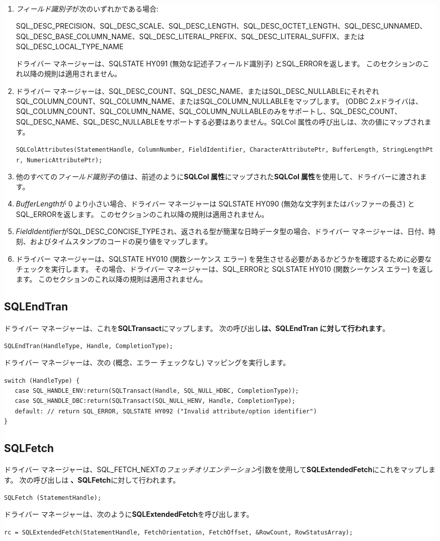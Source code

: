 1.  *フィールド識別子*が次のいずれかである場合:  
  
     SQL_DESC_PRECISION、SQL_DESC_SCALE、SQL_DESC_LENGTH、SQL_DESC_OCTET_LENGTH、SQL_DESC_UNNAMED、SQL_DESC_BASE_COLUMN_NAME、SQL_DESC_LITERAL_PREFIX、SQL_DESC_LITERAL_SUFFIX、またはSQL_DESC_LOCAL_TYPE_NAME  
  
     ドライバー マネージャーは、SQLSTATE HY091 (無効な記述子フィールド識別子) とSQL_ERRORを返します。 このセクションのこれ以降の規則は適用されません。  
  
2.  ドライバー マネージャーは、SQL_DESC_COUNT、SQL_DESC_NAME、またはSQL_DESC_NULLABLEにそれぞれSQL_COLUMN_COUNT、SQL_COLUMN_NAME、またはSQL_COLUMN_NULLABLEをマップします。 (ODBC *2.x*ドライバは、SQL_COLUMN_COUNT、SQL_COLUMN_NAME、SQL_COLUMN_NULLABLEのみをサポートし、SQL_DESC_COUNT、SQL_DESC_NAME、SQL_DESC_NULLABLEをサポートする必要はありません。SQLCol 属性の呼び出しは、次の値にマップされます。  
  
    ```  
    SQLColAttributes(StatementHandle, ColumnNumber, FieldIdentifier, CharacterAttributePtr, BufferLength, StringLengthPtr, NumericAttributePtr);  
    ```  
  
3.  他のすべての*フィールド識別子*の値は、前述のように**SQLCol 属性**にマップされた**SQLCol 属性**を使用して、ドライバーに渡されます。  
  
4.  *BufferLength*が 0 より小さい場合、ドライバー マネージャーは SQLSTATE HY090 (無効な文字列またはバッファーの長さ) とSQL_ERRORを返します。 このセクションのこれ以降の規則は適用されません。  
  
5.  *FieldIdentifier*がSQL_DESC_CONCISE_TYPEされ、返される型が簡潔な日時データ型の場合、ドライバー マネージャーは、日付、時刻、およびタイムスタンプのコードの戻り値をマップします。  
  
6.  ドライバー マネージャーは、SQLSTATE HY010 (関数シーケンス エラー) を発生させる必要があるかどうかを確認するために必要なチェックを実行します。 その場合、ドライバー マネージャーは、SQL_ERRORと SQLSTATE HY010 (関数シーケンス エラー) を返します。 このセクションのこれ以降の規則は適用されません。  
  
## <a name="sqlendtran"></a>SQLEndTran  
 ドライバー マネージャーは、これを**SQLTransact**にマップします。 次の呼び出し**は、SQLEndTran に対して行われます**。  
  
```  
SQLEndTran(HandleType, Handle, CompletionType);  
```  
  
 ドライバー マネージャーは、次の (概念、エラー チェックなし) マッピングを実行します。  
  
```  
switch (HandleType) {  
   case SQL_HANDLE_ENV:return(SQLTransact(Handle, SQL_NULL_HDBC, CompletionType));  
   case SQL_HANDLE_DBC:return(SQLTransact(SQL_NULL_HENV, Handle, CompletionType);  
   default: // return SQL_ERROR, SQLSTATE HY092 ("Invalid attribute/option identifier")  
}  
```  
  
## <a name="sqlfetch"></a>SQLFetch  
 ドライバー マネージャーは、SQL_FETCH_NEXTの*フェッチオリエンテーション*引数を使用して**SQLExtendedFetch**にこれをマップします。 次の呼び出しは **、SQLFetch**に対して行われます。  
  
```  
SQLFetch (StatementHandle);  
```  
  
 ドライバー マネージャーは、次のように**SQLExtendedFetch**を呼び出します。  
  
```  
rc = SQLExtendedFetch(StatementHandle, FetchOrientation, FetchOffset, &RowCount, RowStatusArray);  
```  
  